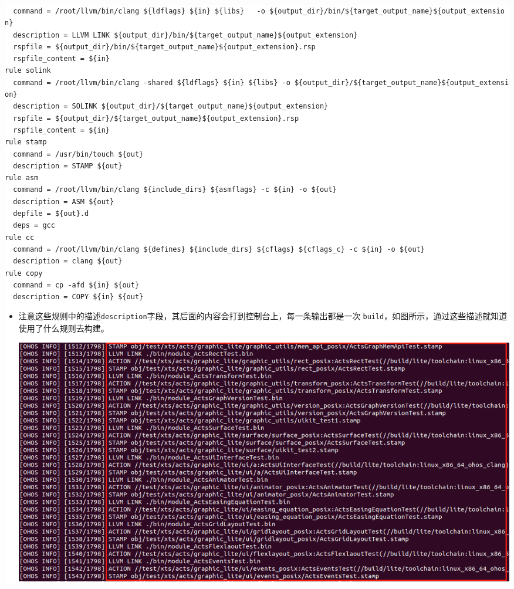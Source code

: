 ```shell
  command = /root/llvm/bin/clang ${ldflags} ${in} ${libs}   -o ${output_dir}/bin/${target_output_name}${output_extension}
  description = LLVM LINK ${output_dir}/bin/${target_output_name}${output_extension}
  rspfile = ${output_dir}/bin/${target_output_name}${output_extension}.rsp
  rspfile_content = ${in}
rule solink
  command = /root/llvm/bin/clang -shared ${ldflags} ${in} ${libs} -o ${output_dir}/${target_output_name}${output_extension}
  description = SOLINK ${output_dir}/${target_output_name}${output_extension}
  rspfile = ${output_dir}/${target_output_name}${output_extension}.rsp
  rspfile_content = ${in}
rule stamp
  command = /usr/bin/touch ${out}
  description = STAMP ${out}
rule asm
  command = /root/llvm/bin/clang ${include_dirs} ${asmflags} -c ${in} -o ${out}
  description = ASM ${out}
  depfile = ${out}.d
  deps = gcc
rule cc
  command = /root/llvm/bin/clang ${defines} ${include_dirs} ${cflags} ${cflags_c} -c ${in} -o ${out}
  description = clang ${out}
rule copy
  command = cp -afd ${in} ${out}
  description = COPY ${in} ${out}
```

* 注意这些规则中的描述`description`字段，其后面的内容会打到控制台上，每一条输出都是一次 `build`，如图所示，通过这些描述就知道使用了什么规则去构建。

  ![](./assets/61/description.png)

